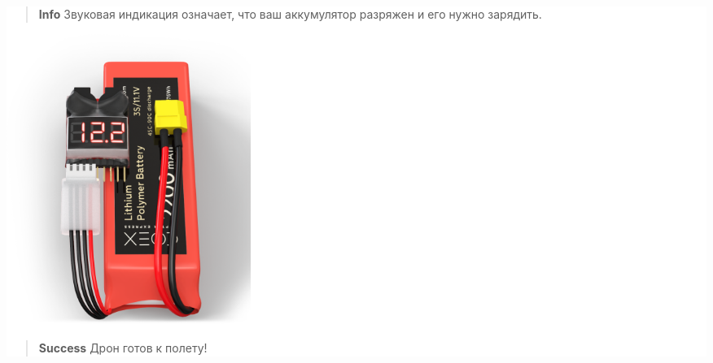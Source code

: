 > **Info** Звуковая индикация означает, что ваш аккумулятор разряжен и его нужно зарядить.

<img src="../assets/assembling_clever4/pishalka.png" width=300 class="zoom border center">

> **Success** Дрон готов к полету!

